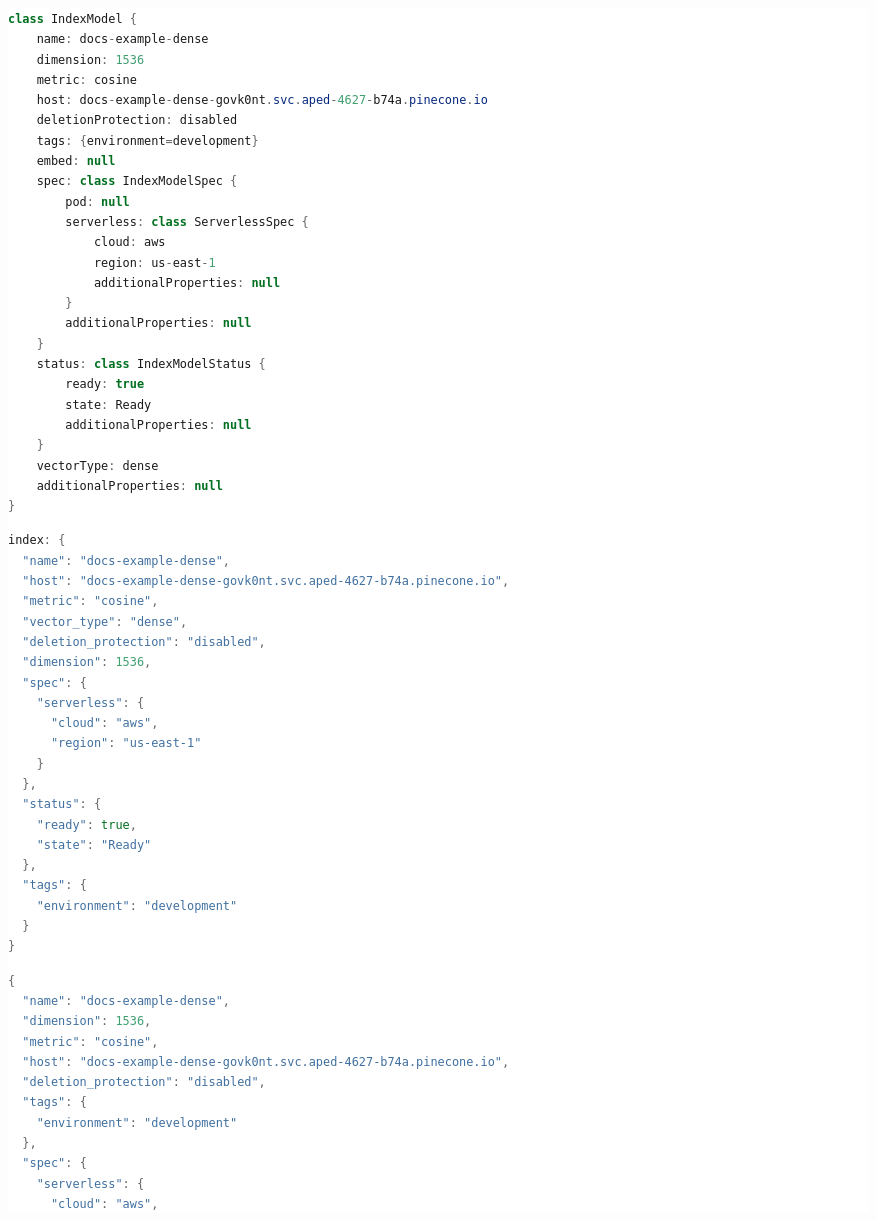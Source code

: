   ```java Java
  class IndexModel {
      name: docs-example-dense
      dimension: 1536
      metric: cosine
      host: docs-example-dense-govk0nt.svc.aped-4627-b74a.pinecone.io
      deletionProtection: disabled
      tags: {environment=development}
      embed: null
      spec: class IndexModelSpec {
          pod: null
          serverless: class ServerlessSpec {
              cloud: aws
              region: us-east-1
              additionalProperties: null
          }
          additionalProperties: null
      }
      status: class IndexModelStatus {
          ready: true
          state: Ready
          additionalProperties: null
      }
      vectorType: dense
      additionalProperties: null
  }
  ```

  ```go Go
  index: {
    "name": "docs-example-dense",
    "host": "docs-example-dense-govk0nt.svc.aped-4627-b74a.pinecone.io",
    "metric": "cosine",
    "vector_type": "dense",
    "deletion_protection": "disabled",
    "dimension": 1536,
    "spec": {
      "serverless": {
        "cloud": "aws",
        "region": "us-east-1"
      }
    },
    "status": {
      "ready": true,
      "state": "Ready"
    },
    "tags": {
      "environment": "development"
    }
  }
  ```

  ```csharp C#
  {
    "name": "docs-example-dense",
    "dimension": 1536,
    "metric": "cosine",
    "host": "docs-example-dense-govk0nt.svc.aped-4627-b74a.pinecone.io",
    "deletion_protection": "disabled",
    "tags": {
      "environment": "development"
    },
    "spec": {
      "serverless": {
        "cloud": "aws",
  ```